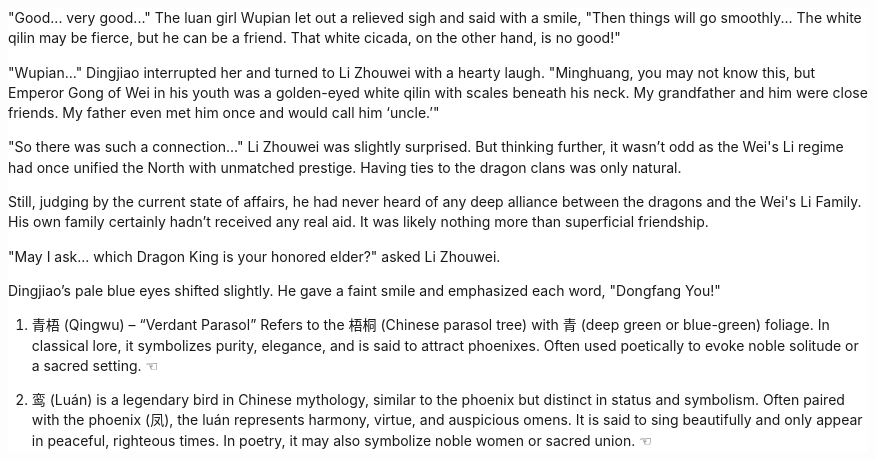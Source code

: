 "Good... very good..." The luan girl Wupian let out a relieved sigh and said with a smile, "Then things will go smoothly... The white qilin may be fierce, but he can be a friend. That white cicada, on the other hand, is no good!"

"Wupian..." Dingjiao interrupted her and turned to Li Zhouwei with a hearty laugh. "Minghuang, you may not know this, but Emperor Gong of Wei in his youth was a golden-eyed white qilin with scales beneath his neck. My grandfather and him were close friends. My father even met him once and would call him ‘uncle.’"

"So there was such a connection..." Li Zhouwei was slightly surprised. But thinking further, it wasn’t odd as the Wei's Li regime had once unified the North with unmatched prestige. Having ties to the dragon clans was only natural.

Still, judging by the current state of affairs, he had never heard of any deep alliance between the dragons and the Wei's Li Family. His own family certainly hadn’t received any real aid. It was likely nothing more than superficial friendship.

"May I ask... which Dragon King is your honored elder?" asked Li Zhouwei.

Dingjiao’s pale blue eyes shifted slightly. He gave a faint smile and emphasized each word, "Dongfang You!"

1. 青梧 (Qingwu) – “Verdant Parasol” Refers to the 梧桐 (Chinese parasol tree) with 青 (deep green or blue-green) foliage. In classical lore, it symbolizes purity, elegance, and is said to attract phoenixes. Often used poetically to evoke noble solitude or a sacred setting. ☜

2. 鸾 (Luán) is a legendary bird in Chinese mythology, similar to the phoenix but distinct in status and symbolism. Often paired with the phoenix (凤), the luán represents harmony, virtue, and auspicious omens. It is said to sing beautifully and only appear in peaceful, righteous times. In poetry, it may also symbolize noble women or sacred union. ☜
